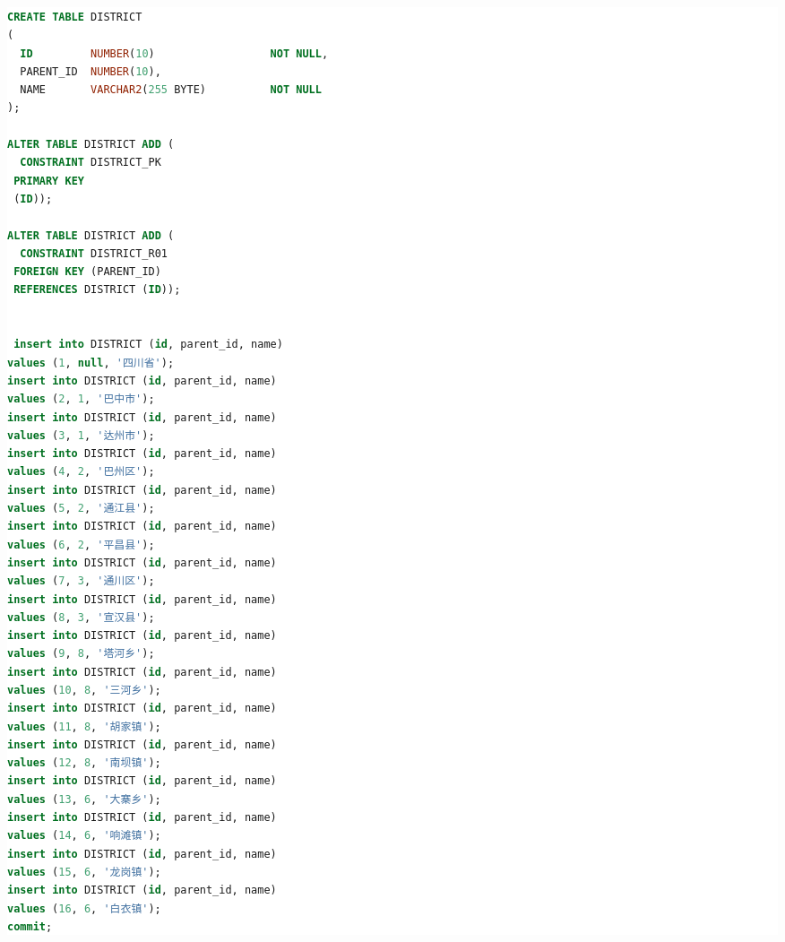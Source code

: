 ```sql
CREATE TABLE DISTRICT
(
  ID         NUMBER(10)                  NOT NULL,
  PARENT_ID  NUMBER(10),
  NAME       VARCHAR2(255 BYTE)          NOT NULL
);

ALTER TABLE DISTRICT ADD (
  CONSTRAINT DISTRICT_PK
 PRIMARY KEY
 (ID));

ALTER TABLE DISTRICT ADD (
  CONSTRAINT DISTRICT_R01 
 FOREIGN KEY (PARENT_ID) 
 REFERENCES DISTRICT (ID));
 
 
 insert into DISTRICT (id, parent_id, name)
values (1, null, '四川省');
insert into DISTRICT (id, parent_id, name)
values (2, 1, '巴中市');
insert into DISTRICT (id, parent_id, name)
values (3, 1, '达州市');
insert into DISTRICT (id, parent_id, name)
values (4, 2, '巴州区');
insert into DISTRICT (id, parent_id, name)
values (5, 2, '通江县');
insert into DISTRICT (id, parent_id, name)
values (6, 2, '平昌县');
insert into DISTRICT (id, parent_id, name)
values (7, 3, '通川区');
insert into DISTRICT (id, parent_id, name)
values (8, 3, '宣汉县');
insert into DISTRICT (id, parent_id, name)
values (9, 8, '塔河乡');
insert into DISTRICT (id, parent_id, name)
values (10, 8, '三河乡');
insert into DISTRICT (id, parent_id, name)
values (11, 8, '胡家镇');
insert into DISTRICT (id, parent_id, name)
values (12, 8, '南坝镇');
insert into DISTRICT (id, parent_id, name)
values (13, 6, '大寨乡');
insert into DISTRICT (id, parent_id, name)
values (14, 6, '响滩镇');
insert into DISTRICT (id, parent_id, name)
values (15, 6, '龙岗镇');
insert into DISTRICT (id, parent_id, name)
values (16, 6, '白衣镇');
commit;
```
